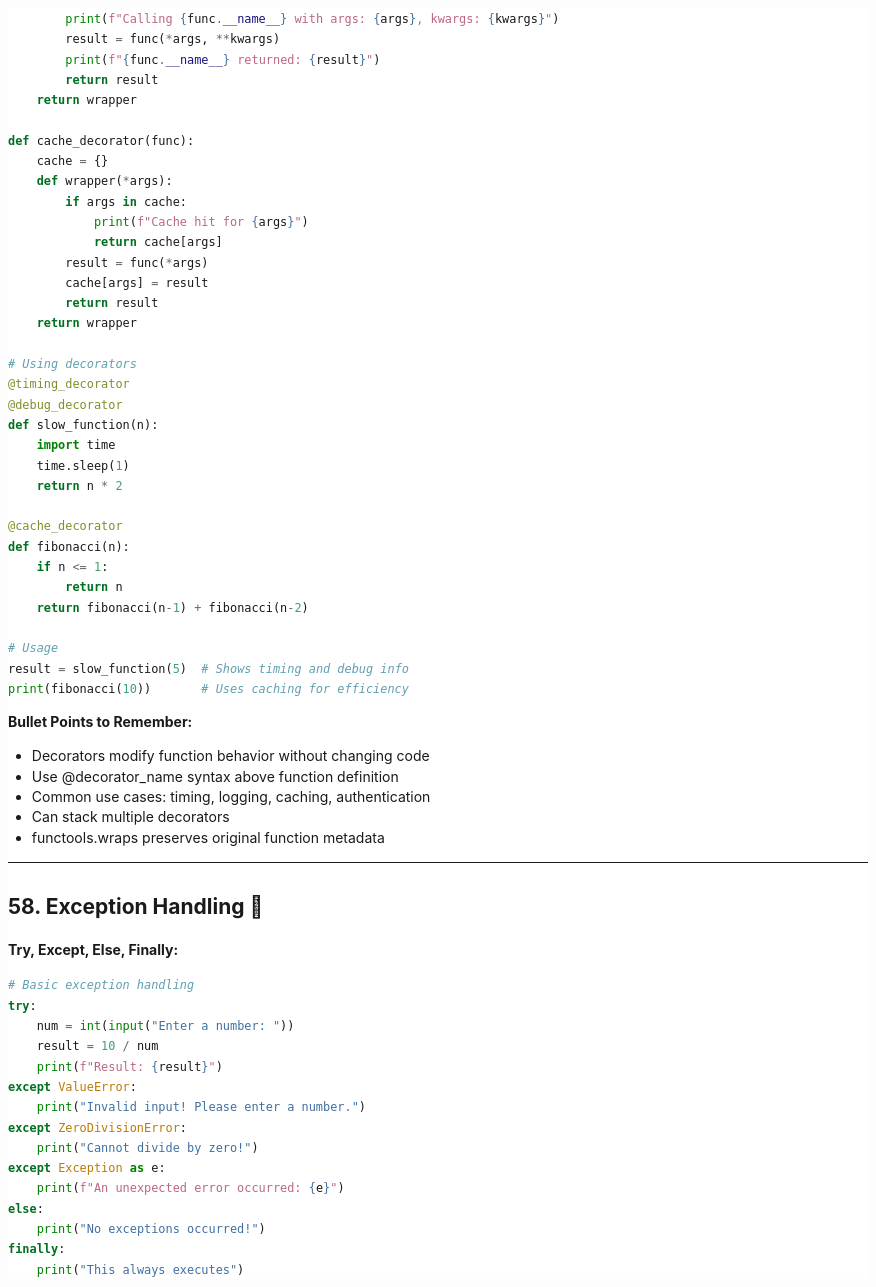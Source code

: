 ```python
        print(f"Calling {func.__name__} with args: {args}, kwargs: {kwargs}")
        result = func(*args, **kwargs)
        print(f"{func.__name__} returned: {result}")
        return result
    return wrapper

def cache_decorator(func):
    cache = {}
    def wrapper(*args):
        if args in cache:
            print(f"Cache hit for {args}")
            return cache[args]
        result = func(*args)
        cache[args] = result
        return result
    return wrapper

# Using decorators
@timing_decorator
@debug_decorator
def slow_function(n):
    import time
    time.sleep(1)
    return n * 2

@cache_decorator
def fibonacci(n):
    if n <= 1:
        return n
    return fibonacci(n-1) + fibonacci(n-2)

# Usage
result = slow_function(5)  # Shows timing and debug info
print(fibonacci(10))       # Uses caching for efficiency
```

**Bullet Points to Remember:**
- Decorators modify function behavior without changing code
- Use @decorator_name syntax above function definition
- Common use cases: timing, logging, caching, authentication
- Can stack multiple decorators
- functools.wraps preserves original function metadata

---
## 58. Exception Handling 🚦
**Try, Except, Else, Finally:**
```python
# Basic exception handling
try:
    num = int(input("Enter a number: "))
    result = 10 / num
    print(f"Result: {result}")
except ValueError:
    print("Invalid input! Please enter a number.")
except ZeroDivisionError:
    print("Cannot divide by zero!")
except Exception as e:
    print(f"An unexpected error occurred: {e}")
else:
    print("No exceptions occurred!")
finally:
    print("This always executes")

```